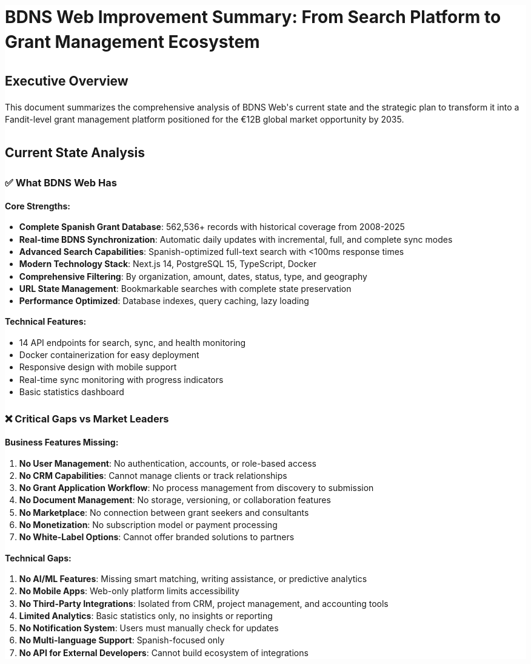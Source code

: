 # BDNS Web Improvement Summary: From Search Platform to Grant Management Ecosystem

## Executive Overview

This document summarizes the comprehensive analysis of BDNS Web's current state and the strategic plan to transform it into a Fandit-level grant management platform positioned for the €12B global market opportunity by 2035.

## Current State Analysis

### ✅ What BDNS Web Has

**Core Strengths:**
- **Complete Spanish Grant Database**: 562,536+ records with historical coverage from 2008-2025
- **Real-time BDNS Synchronization**: Automatic daily updates with incremental, full, and complete sync modes
- **Advanced Search Capabilities**: Spanish-optimized full-text search with <100ms response times
- **Modern Technology Stack**: Next.js 14, PostgreSQL 15, TypeScript, Docker
- **Comprehensive Filtering**: By organization, amount, dates, status, type, and geography
- **URL State Management**: Bookmarkable searches with complete state preservation
- **Performance Optimized**: Database indexes, query caching, lazy loading

**Technical Features:**
- 14 API endpoints for search, sync, and health monitoring
- Docker containerization for easy deployment
- Responsive design with mobile support
- Real-time sync monitoring with progress indicators
- Basic statistics dashboard

### ❌ Critical Gaps vs Market Leaders

**Business Features Missing:**
1. **No User Management**: No authentication, accounts, or role-based access
2. **No CRM Capabilities**: Cannot manage clients or track relationships
3. **No Grant Application Workflow**: No process management from discovery to submission
4. **No Document Management**: No storage, versioning, or collaboration features
5. **No Marketplace**: No connection between grant seekers and consultants
6. **No Monetization**: No subscription model or payment processing
7. **No White-Label Options**: Cannot offer branded solutions to partners

**Technical Gaps:**
1. **No AI/ML Features**: Missing smart matching, writing assistance, or predictive analytics
2. **No Mobile Apps**: Web-only platform limits accessibility
3. **No Third-Party Integrations**: Isolated from CRM, project management, and accounting tools
4. **Limited Analytics**: Basic statistics only, no insights or reporting
5. **No Notification System**: Users must manually check for updates
6. **No Multi-language Support**: Spanish-focused only
7. **No API for External Developers**: Cannot build ecosystem of integrations

